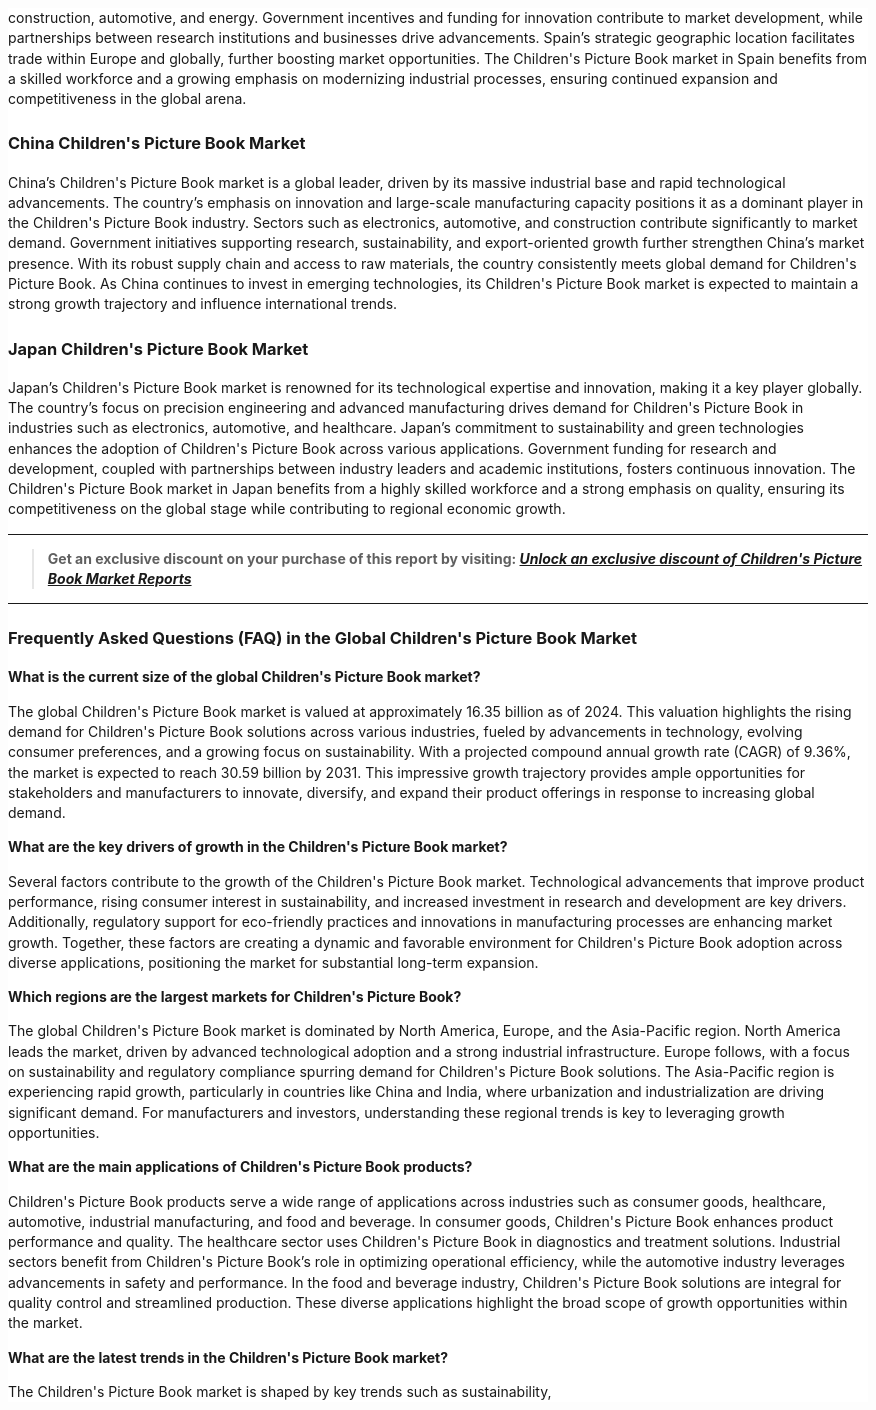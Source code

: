 construction, automotive, and energy. Government incentives and funding for innovation contribute to market development, while partnerships between research institutions and businesses drive advancements. Spain&rsquo;s strategic geographic location facilitates trade within Europe and globally, further boosting market opportunities. The Children's Picture Book market in Spain benefits from a skilled workforce and a growing emphasis on modernizing industrial processes, ensuring continued expansion and competitiveness in the global arena.</p><h3>China Children's Picture Book Market</h3><p>China&rsquo;s Children's Picture Book market is a global leader, driven by its massive industrial base and rapid technological advancements. The country&rsquo;s emphasis on innovation and large-scale manufacturing capacity positions it as a dominant player in the Children's Picture Book industry. Sectors such as electronics, automotive, and construction contribute significantly to market demand. Government initiatives supporting research, sustainability, and export-oriented growth further strengthen China&rsquo;s market presence. With its robust supply chain and access to raw materials, the country consistently meets global demand for Children's Picture Book. As China continues to invest in emerging technologies, its Children's Picture Book market is expected to maintain a strong growth trajectory and influence international trends.</p><h3>Japan Children's Picture Book Market</h3><p>Japan&rsquo;s Children's Picture Book market is renowned for its technological expertise and innovation, making it a key player globally. The country&rsquo;s focus on precision engineering and advanced manufacturing drives demand for Children's Picture Book in industries such as electronics, automotive, and healthcare. Japan&rsquo;s commitment to sustainability and green technologies enhances the adoption of Children's Picture Book across various applications. Government funding for research and development, coupled with partnerships between industry leaders and academic institutions, fosters continuous innovation. The Children's Picture Book market in Japan benefits from a highly skilled workforce and a strong emphasis on quality, ensuring its competitiveness on the global stage while contributing to regional economic growth.</p><hr /><blockquote><p><strong>Get an exclusive discount on your purchase of this report by visiting: <em><a href="://marketresearchpulse.com/ask-for-discount/65133?utm_source=Github&amp;utm_medium=0119">Unlock an exclusive discount of Children's Picture Book Market Reports</a></em>&nbsp;</strong></p></blockquote><hr /><h3>Frequently Asked Questions (FAQ) in the Global Children's Picture Book Market</h3><p><strong>What is the current size of the global Children's Picture Book market?</strong></p><p>The global Children's Picture Book market is valued at approximately 16.35 billion as of 2024. This valuation highlights the rising demand for Children's Picture Book solutions across various industries, fueled by advancements in technology, evolving consumer preferences, and a growing focus on sustainability. With a projected compound annual growth rate (CAGR) of 9.36%, the market is expected to reach 30.59 billion by 2031. This impressive growth trajectory provides ample opportunities for stakeholders and manufacturers to innovate, diversify, and expand their product offerings in response to increasing global demand.</p><p><strong>What are the key drivers of growth in the Children's Picture Book market?</strong></p><p>Several factors contribute to the growth of the Children's Picture Book market. Technological advancements that improve product performance, rising consumer interest in sustainability, and increased investment in research and development are key drivers. Additionally, regulatory support for eco-friendly practices and innovations in manufacturing processes are enhancing market growth. Together, these factors are creating a dynamic and favorable environment for Children's Picture Book adoption across diverse applications, positioning the market for substantial long-term expansion.</p><p><strong>Which regions are the largest markets for Children's Picture Book?</strong></p><p>The global Children's Picture Book market is dominated by North America, Europe, and the Asia-Pacific region. North America leads the market, driven by advanced technological adoption and a strong industrial infrastructure. Europe follows, with a focus on sustainability and regulatory compliance spurring demand for Children's Picture Book solutions. The Asia-Pacific region is experiencing rapid growth, particularly in countries like China and India, where urbanization and industrialization are driving significant demand. For manufacturers and investors, understanding these regional trends is key to leveraging growth opportunities.</p><p><strong>What are the main applications of Children's Picture Book products?</strong></p><p>Children's Picture Book products serve a wide range of applications across industries such as consumer goods, healthcare, automotive, industrial manufacturing, and food and beverage. In consumer goods, Children's Picture Book enhances product performance and quality. The healthcare sector uses Children's Picture Book in diagnostics and treatment solutions. Industrial sectors benefit from Children's Picture Book&rsquo;s role in optimizing operational efficiency, while the automotive industry leverages advancements in safety and performance. In the food and beverage industry, Children's Picture Book solutions are integral for quality control and streamlined production. These diverse applications highlight the broad scope of growth opportunities within the market.</p><p><strong>What are the latest trends in the Children's Picture Book market?</strong></p><p>The Children's Picture Book market is shaped by key trends such as sustainability,